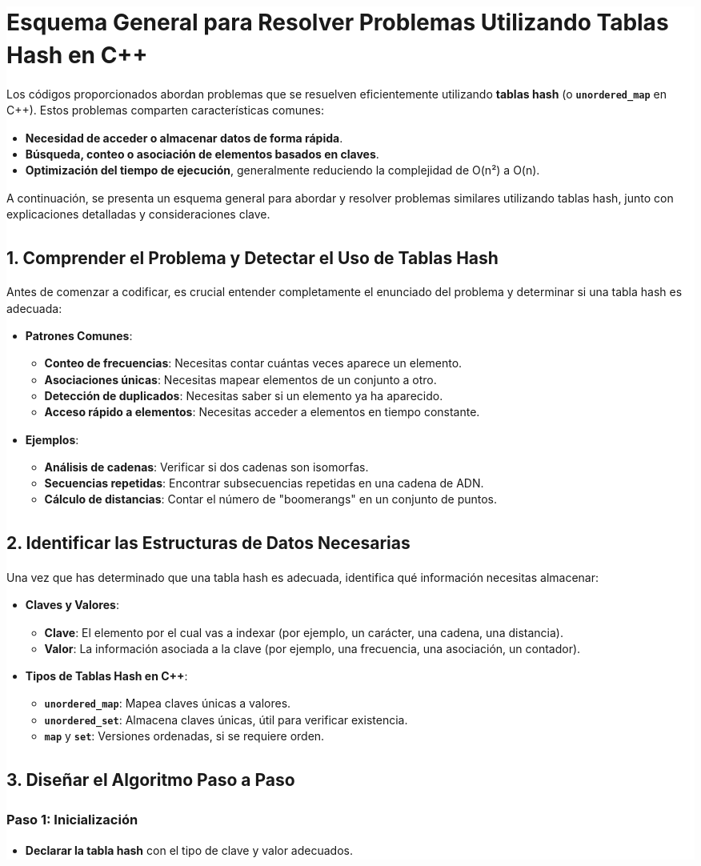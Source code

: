 # Esquema General para Resolver Problemas Utilizando Tablas Hash en C++

Los códigos proporcionados abordan problemas que se resuelven eficientemente utilizando **tablas hash** (o **`unordered_map`** en C++). Estos problemas comparten características comunes:

- **Necesidad de acceder o almacenar datos de forma rápida**.
- **Búsqueda, conteo o asociación de elementos basados en claves**.
- **Optimización del tiempo de ejecución**, generalmente reduciendo la complejidad de O(n²) a O(n).

A continuación, se presenta un esquema general para abordar y resolver problemas similares utilizando tablas hash, junto con explicaciones detalladas y consideraciones clave.

## **1. Comprender el Problema y Detectar el Uso de Tablas Hash**

Antes de comenzar a codificar, es crucial entender completamente el enunciado del problema y determinar si una tabla hash es adecuada:

- **Patrones Comunes**:
  - **Conteo de frecuencias**: Necesitas contar cuántas veces aparece un elemento.
  - **Asociaciones únicas**: Necesitas mapear elementos de un conjunto a otro.
  - **Detección de duplicados**: Necesitas saber si un elemento ya ha aparecido.
  - **Acceso rápido a elementos**: Necesitas acceder a elementos en tiempo constante.

- **Ejemplos**:
  - **Análisis de cadenas**: Verificar si dos cadenas son isomorfas.
  - **Secuencias repetidas**: Encontrar subsecuencias repetidas en una cadena de ADN.
  - **Cálculo de distancias**: Contar el número de "boomerangs" en un conjunto de puntos.

## **2. Identificar las Estructuras de Datos Necesarias**

Una vez que has determinado que una tabla hash es adecuada, identifica qué información necesitas almacenar:

- **Claves y Valores**:
  - **Clave**: El elemento por el cual vas a indexar (por ejemplo, un carácter, una cadena, una distancia).
  - **Valor**: La información asociada a la clave (por ejemplo, una frecuencia, una asociación, un contador).

- **Tipos de Tablas Hash en C++**:
  - **`unordered_map`**: Mapea claves únicas a valores.
  - **`unordered_set`**: Almacena claves únicas, útil para verificar existencia.
  - **`map`** y **`set`**: Versiones ordenadas, si se requiere orden.

## **3. Diseñar el Algoritmo Paso a Paso**

### **Paso 1: Inicialización**

- **Declarar la tabla hash** con el tipo de clave y valor adecuados.
